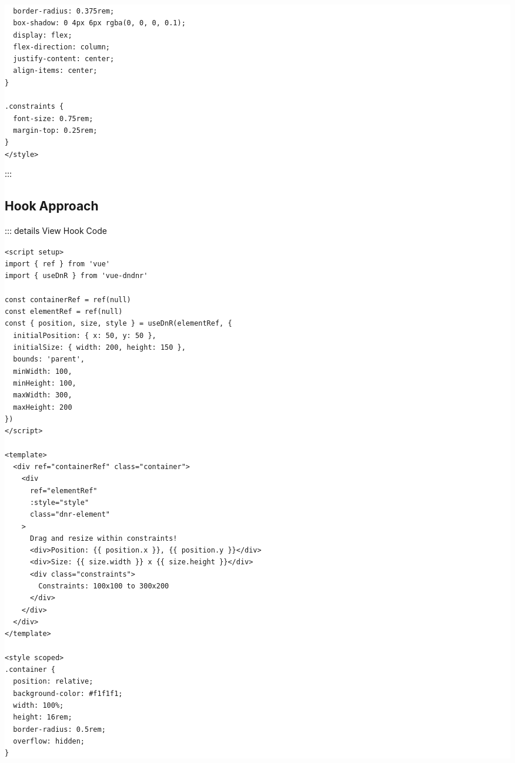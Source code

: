 ```vue
  border-radius: 0.375rem;
  box-shadow: 0 4px 6px rgba(0, 0, 0, 0.1);
  display: flex;
  flex-direction: column;
  justify-content: center;
  align-items: center;
}

.constraints {
  font-size: 0.75rem;
  margin-top: 0.25rem;
}
</style>
```
:::

## Hook Approach

::: details View Hook Code
```vue
<script setup>
import { ref } from 'vue'
import { useDnR } from 'vue-dndnr'

const containerRef = ref(null)
const elementRef = ref(null)
const { position, size, style } = useDnR(elementRef, {
  initialPosition: { x: 50, y: 50 },
  initialSize: { width: 200, height: 150 },
  bounds: 'parent',
  minWidth: 100,
  minHeight: 100,
  maxWidth: 300,
  maxHeight: 200
})
</script>

<template>
  <div ref="containerRef" class="container">
    <div
      ref="elementRef"
      :style="style"
      class="dnr-element"
    >
      Drag and resize within constraints!
      <div>Position: {{ position.x }}, {{ position.y }}</div>
      <div>Size: {{ size.width }} x {{ size.height }}</div>
      <div class="constraints">
        Constraints: 100x100 to 300x200
      </div>
    </div>
  </div>
</template>

<style scoped>
.container {
  position: relative;
  background-color: #f1f1f1;
  width: 100%;
  height: 16rem;
  border-radius: 0.5rem;
  overflow: hidden;
}
```
